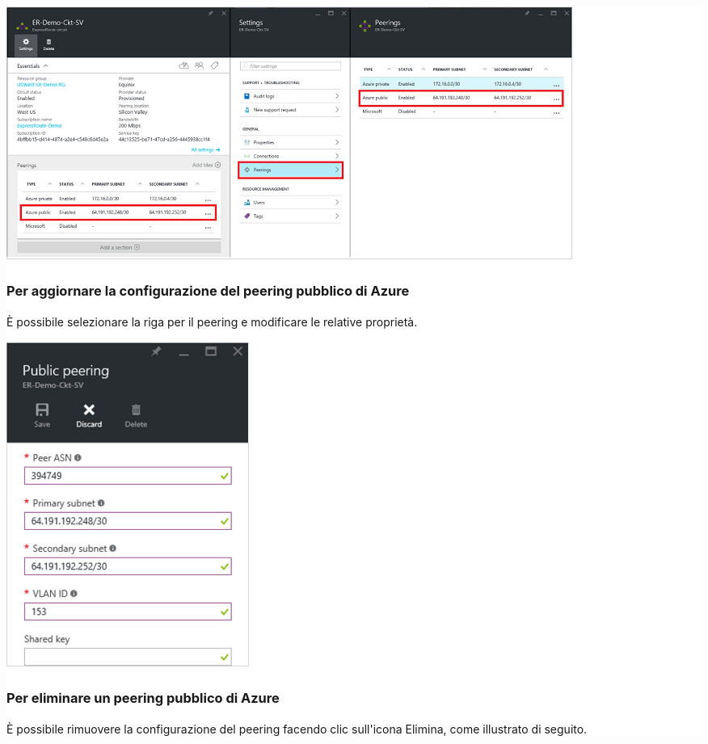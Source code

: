 ![](./media/expressroute-howto-routing-portal-resource-manager/rpublic3.png)

### <a name="to-update-azure-public-peering-configuration"></a>Per aggiornare la configurazione del peering pubblico di Azure
È possibile selezionare la riga per il peering e modificare le relative proprietà. 

![](./media/expressroute-howto-routing-portal-resource-manager/rpublic2.png)

### <a name="to-delete-azure-public-peering"></a>Per eliminare un peering pubblico di Azure
È possibile rimuovere la configurazione del peering facendo clic sull'icona Elimina, come illustrato di seguito.
